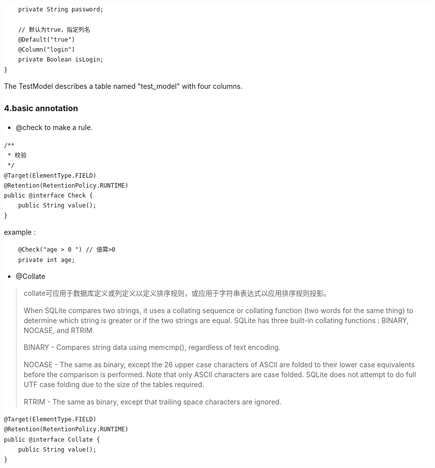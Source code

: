 ```
    private String password;

    // 默认为true，指定列名
    @Default("true")
    @Column("login")
    private Boolean isLogin;
}

```

The TestModel describes a table named "test_model" with four columns.


### 4.basic annotation ###

 - @check
to make a rule.

```
/**
 * 校验
 */
@Target(ElementType.FIELD)
@Retention(RetentionPolicy.RUNTIME)
public @interface Check {
	public String value();
}
```

example : 

```
    @Check("age > 0 ") // 值需>0
    private int age;
```

 - @Collate

> collate可应用于数据库定义或列定义以定义排序规则，或应用于字符串表达式以应用排序规则投影。<p>
When SQLite compares two strings, it uses a collating sequence or collating function (two words for the same thing) to determine which string is greater or if the two strings are equal. SQLite has three built-in collating functions :  BINARY, NOCASE, and RTRIM.<p>
BINARY - Compares string data using memcmp(), regardless of text encoding.<p>
NOCASE - The same as binary, except the 26 upper case characters of ASCII are folded to their lower case equivalents before the comparison is performed. Note that only ASCII characters are case folded. SQLite does not attempt to do full UTF case folding due to the size of the tables required.<p>
RTRIM - The same as binary, except that trailing space characters are ignored.

```
@Target(ElementType.FIELD)
@Retention(RetentionPolicy.RUNTIME)
public @interface Collate {
    public String value();
}
```

